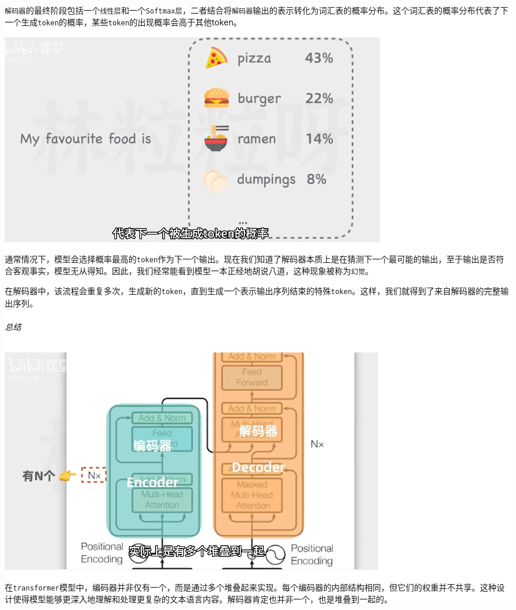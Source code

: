 `解码器`​的最终阶段包括一个`线性层`​和一个`Softmax层`​，二者结合将`解码器`​输出的表示转化为词汇表的概率分布。这个词汇表的概率分布代表了下一个生成`token`​的概率，某些`token`​的出现概率会高于其他token。

![image](./%E6%9E%97%E7%B2%92%E7%B2%92%EF%BC%9A%E5%B0%8F%E7%99%BD%E7%8E%A9%E8%BD%ACAI%E5%A4%A7%E6%A8%A1%E5%9E%8B%E5%BA%94%E7%94%A8%E5%BC%80%E5%8F%91.assets/image-20241224155305-cca4z1w.png)​

通常情况下，模型会选择概率最高的`token`​作为下一个输出。现在我们知道了解码器本质上是在猜测下一个最可能的输出，至于输出是否符合客观事实，模型无从得知。因此，我们经常能看到模型一本正经地胡说八道，这种现象被称为`幻觉`​。

在解码器中，该流程会重复多次，生成新的`token`​，直到生成一个表示输出序列结束的特殊`token`​。这样，我们就得到了来自解码器的完整输出序列。

###### 总结

![image](./%E6%9E%97%E7%B2%92%E7%B2%92%EF%BC%9A%E5%B0%8F%E7%99%BD%E7%8E%A9%E8%BD%ACAI%E5%A4%A7%E6%A8%A1%E5%9E%8B%E5%BA%94%E7%94%A8%E5%BC%80%E5%8F%91.assets/image-20241224154423-kgygn3y.png)​

在`transformer`​模型中，编码器并非仅有一个，而是通过多个堆叠起来实现。每个编码器的内部结构相同，但它们的权重并不共享。这种设计使得模型能够更深入地理解和处理更复杂的文本语言内容。解码器肯定也并非一个，也是堆叠到一起的。
